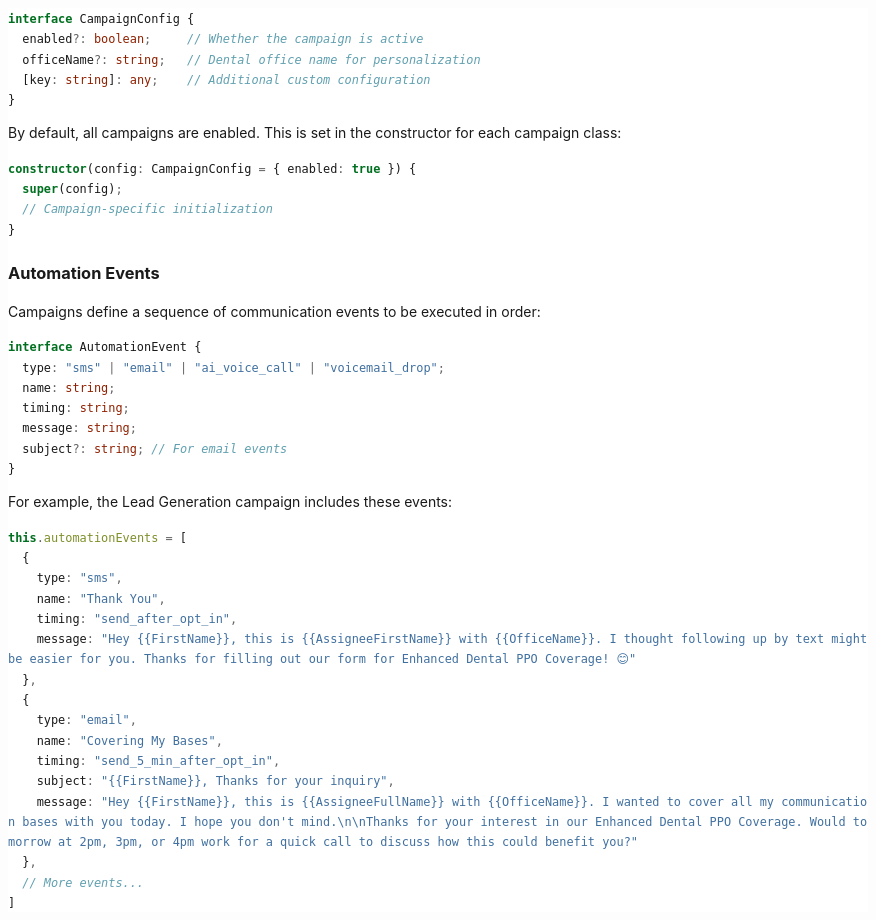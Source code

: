 ```typescript
interface CampaignConfig {
  enabled?: boolean;     // Whether the campaign is active
  officeName?: string;   // Dental office name for personalization
  [key: string]: any;    // Additional custom configuration
}
```

By default, all campaigns are enabled. This is set in the constructor for each campaign class:

```typescript
constructor(config: CampaignConfig = { enabled: true }) {
  super(config);
  // Campaign-specific initialization
}
```

### Automation Events

Campaigns define a sequence of communication events to be executed in order:

```typescript
interface AutomationEvent {
  type: "sms" | "email" | "ai_voice_call" | "voicemail_drop";
  name: string;
  timing: string;
  message: string;
  subject?: string; // For email events
}
```

For example, the Lead Generation campaign includes these events:

```typescript
this.automationEvents = [
  {
    type: "sms",
    name: "Thank You",
    timing: "send_after_opt_in",
    message: "Hey {{FirstName}}, this is {{AssigneeFirstName}} with {{OfficeName}}. I thought following up by text might be easier for you. Thanks for filling out our form for Enhanced Dental PPO Coverage! 😊"
  },
  {
    type: "email",
    name: "Covering My Bases",
    timing: "send_5_min_after_opt_in",
    subject: "{{FirstName}}, Thanks for your inquiry",
    message: "Hey {{FirstName}}, this is {{AssigneeFullName}} with {{OfficeName}}. I wanted to cover all my communication bases with you today. I hope you don't mind.\n\nThanks for your interest in our Enhanced Dental PPO Coverage. Would tomorrow at 2pm, 3pm, or 4pm work for a quick call to discuss how this could benefit you?"
  },
  // More events...
]
```
